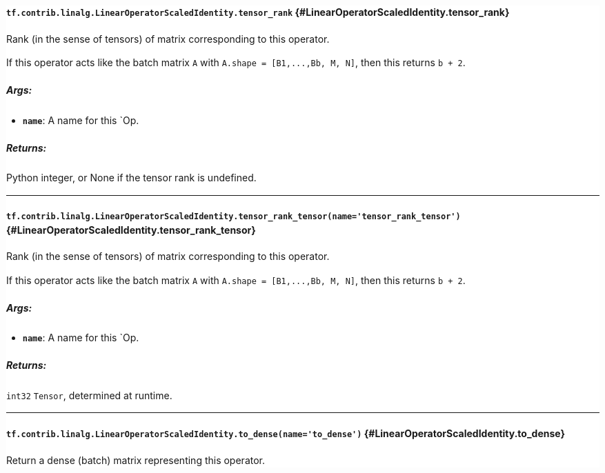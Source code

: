#### `tf.contrib.linalg.LinearOperatorScaledIdentity.tensor_rank` {#LinearOperatorScaledIdentity.tensor_rank}

Rank (in the sense of tensors) of matrix corresponding to this operator.

If this operator acts like the batch matrix `A` with
`A.shape = [B1,...,Bb, M, N]`, then this returns `b + 2`.

##### Args:


*  <b>`name`</b>: A name for this `Op.

##### Returns:

  Python integer, or None if the tensor rank is undefined.


- - -

#### `tf.contrib.linalg.LinearOperatorScaledIdentity.tensor_rank_tensor(name='tensor_rank_tensor')` {#LinearOperatorScaledIdentity.tensor_rank_tensor}

Rank (in the sense of tensors) of matrix corresponding to this operator.

If this operator acts like the batch matrix `A` with
`A.shape = [B1,...,Bb, M, N]`, then this returns `b + 2`.

##### Args:


*  <b>`name`</b>: A name for this `Op.

##### Returns:

  `int32` `Tensor`, determined at runtime.


- - -

#### `tf.contrib.linalg.LinearOperatorScaledIdentity.to_dense(name='to_dense')` {#LinearOperatorScaledIdentity.to_dense}

Return a dense (batch) matrix representing this operator.


